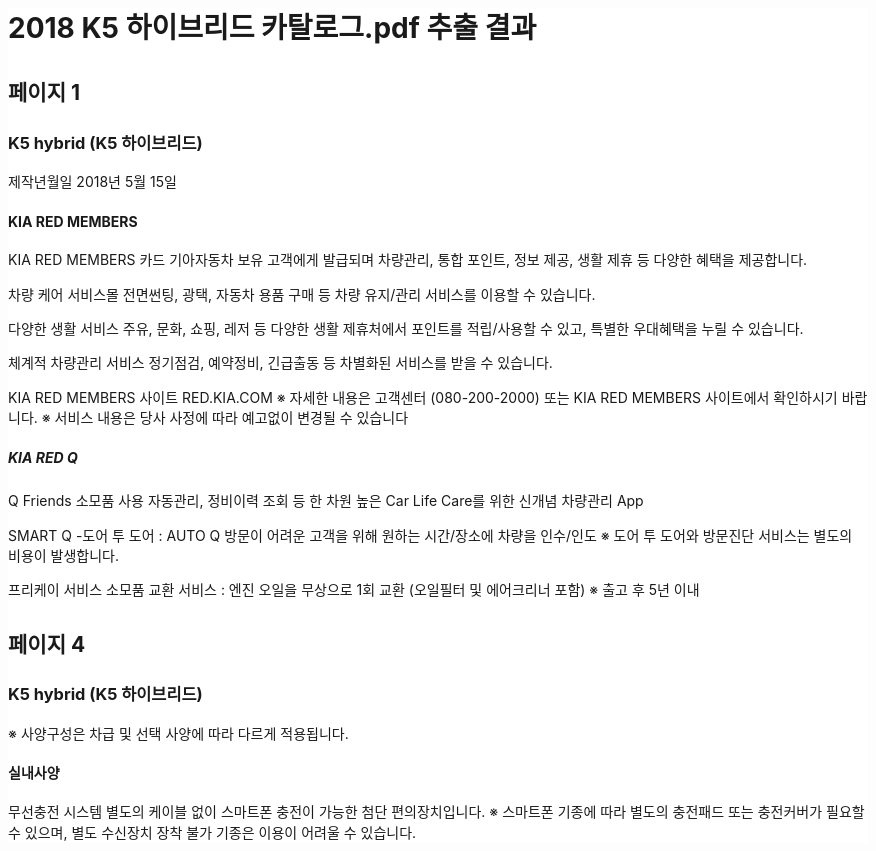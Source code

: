 # 2018 K5 하이브리드 카탈로그.pdf 추출 결과

## 페이지 1

### K5 hybrid (K5 하이브리드)

제작년월일
2018년 5월 15일

#### KIA RED MEMBERS

KIA RED MEMBERS 카드
기아자동차 보유 고객에게 발급되며 차량관리, 통합 포인트, 정보 제공, 생활 제휴 등 다양한 혜택을 제공합니다.

차량 케어 서비스몰
전면썬팅, 광택, 자동차 용품 구매 등 차량 유지/관리 서비스를 이용할 수 있습니다.

다양한 생활 서비스
주유, 문화, 쇼핑, 레저 등 다양한 생활 제휴처에서 포인트를 적립/사용할 수 있고, 특별한 우대혜택을 누릴 수 있습니다.

체계적 차량관리 서비스
정기점검, 예약정비, 긴급출동 등 차별화된 서비스를 받을 수 있습니다.

KIA RED MEMBERS 사이트
RED.KIA.COM
※ 자세한 내용은 고객센터 (080-200-2000) 또는 KIA RED MEMBERS 사이트에서 확인하시기 바랍니다.
※ 서비스 내용은 당사 사정에 따라 예고없이 변경될 수 있습니다

##### KIA RED Q

Q Friends
소모품 사용 자동관리, 정비이력 조회 등 한 차원 높은 Car Life Care를 위한 신개념 차량관리 App

SMART Q
-도어 투 도어 : AUTO Q 방문이 어려운 고객을 위해 원하는 시간/장소에 차량을 인수/인도
※ 도어 투 도어와 방문진단 서비스는 별도의 비용이 발생합니다.

프리케이 서비스
소모품 교환 서비스 : 엔진 오일을 무상으로 1회 교환  (오일필터 및 에어크리너 포함)
※ 출고 후 5년 이내

## 페이지 4

### K5 hybrid (K5 하이브리드)

※ 사양구성은 차급 및 선택 사양에 따라 다르게 적용됩니다.

#### 실내사양

무선충전 시스템
별도의 케이블 없이 스마트폰 충전이 가능한 첨단 편의장치입니다.
※ 스마트폰 기종에 따라 별도의 충전패드 또는 충전커버가 필요할 수 있으며, 별도 수신장치 장착 불가 기종은 이용이 어려울 수 있습니다.
